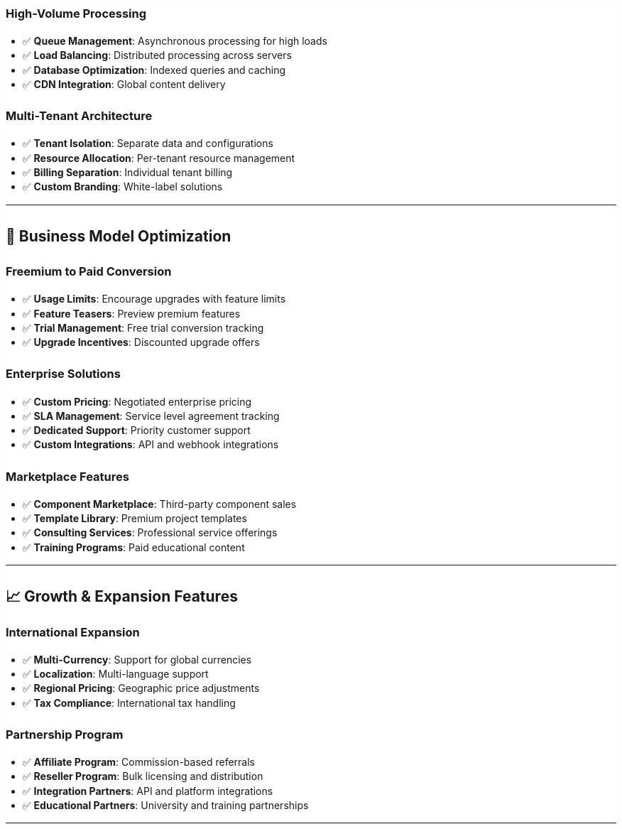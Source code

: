 ### **High-Volume Processing**
- ✅ **Queue Management**: Asynchronous processing for high loads
- ✅ **Load Balancing**: Distributed processing across servers
- ✅ **Database Optimization**: Indexed queries and caching
- ✅ **CDN Integration**: Global content delivery

### **Multi-Tenant Architecture**
- ✅ **Tenant Isolation**: Separate data and configurations
- ✅ **Resource Allocation**: Per-tenant resource management
- ✅ **Billing Separation**: Individual tenant billing
- ✅ **Custom Branding**: White-label solutions

---

## 🎯 **Business Model Optimization**

### **Freemium to Paid Conversion**
- ✅ **Usage Limits**: Encourage upgrades with feature limits
- ✅ **Feature Teasers**: Preview premium features
- ✅ **Trial Management**: Free trial conversion tracking
- ✅ **Upgrade Incentives**: Discounted upgrade offers

### **Enterprise Solutions**
- ✅ **Custom Pricing**: Negotiated enterprise pricing
- ✅ **SLA Management**: Service level agreement tracking
- ✅ **Dedicated Support**: Priority customer support
- ✅ **Custom Integrations**: API and webhook integrations

### **Marketplace Features**
- ✅ **Component Marketplace**: Third-party component sales
- ✅ **Template Library**: Premium project templates
- ✅ **Consulting Services**: Professional service offerings
- ✅ **Training Programs**: Paid educational content

---

## 📈 **Growth & Expansion Features**

### **International Expansion**
- ✅ **Multi-Currency**: Support for global currencies
- ✅ **Localization**: Multi-language support
- ✅ **Regional Pricing**: Geographic price adjustments
- ✅ **Tax Compliance**: International tax handling

### **Partnership Program**
- ✅ **Affiliate Program**: Commission-based referrals
- ✅ **Reseller Program**: Bulk licensing and distribution
- ✅ **Integration Partners**: API and platform integrations
- ✅ **Educational Partners**: University and training partnerships

---